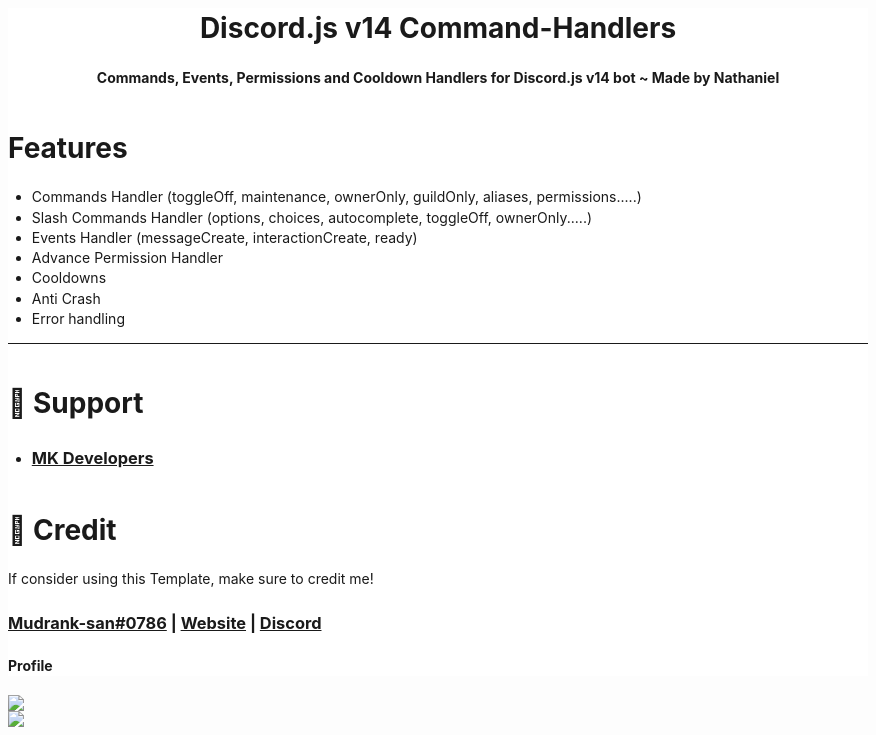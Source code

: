 <h1 align="center">
   Discord.js v14 Command-Handlers
</h1>
<h4 align="center">Commands, Events, Permissions and Cooldown Handlers for Discord.js v14 bot ~ Made by Nathaniel</h4>

# Features
- Commands Handler (toggleOff, maintenance, ownerOnly, guildOnly, aliases, permissions.....)
- Slash Commands Handler (options, choices, autocomplete, toggleOff, ownerOnly.....)
- Events Handler (messageCreate, interactionCreate, ready)
- Advance Permission Handler
- Cooldowns
- Anti Crash
- Error handling

---------
# 💖 Support
- ### [MK Developers](https://itachi-bot.ga/discord.html)
# 💝 Credit
If consider using this Template, make sure to credit me!
### [Mudrank-san#0786](https://discord.com/users/758977035824922624) | [Website](https://itachi-bot.ga/dev.html) | [Discord](https://discord.gg/8T9BgchKtm)
#### Profile 
<img align="left" width="100%" style="margin: 0 10px 0 0;" alt=" " src="https://discord.c99.nl/widget/theme-2/758977035824922624.png">
<img align="left" width="100%" style="margin: 0 10px 0 0;" alt=" " src="https://media.discordapp.net/attachments/877859563016159252/879664980218249216/colour_line2.gif">